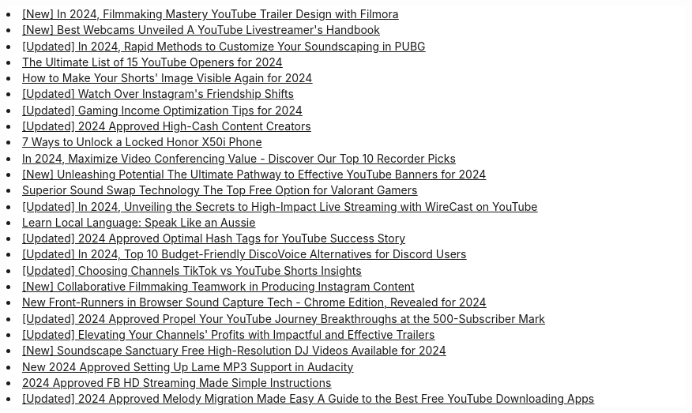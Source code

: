 <li><a href="https://youtube-webster.techidaily.com/n-2024-filmmaking-mastery-youtube-trailer-design-with-filmora/"><u>[New] In 2024, Filmmaking Mastery  YouTube Trailer Design with Filmora</u></a></li>
<li><a href="https://youtube-zero.techidaily.com/est-webcams-unveiled-a-youtube-livestreamers-handbook/"><u>[New] Best Webcams Unveiled  A YouTube Livestreamer's Handbook</u></a></li>
<li><a href="https://fox-boxes.techidaily.com/updated-in-2024-rapid-methods-to-customize-your-soundscaping-in-pubg/"><u>[Updated] In 2024, Rapid Methods to Customize Your Soundscaping in PUBG</u></a></li>
<li><a href="https://youtube-zero.techidaily.com/ltimate-list-of-15-youtube-openers-for-2024/"><u>The Ultimate List of 15 YouTube Openers for 2024</u></a></li>
<li><a href="https://youtube-zero.techidaily.com/o-make-your-shorts-image-visible-again-for-2024/"><u>How to Make Your Shorts' Image Visible Again for 2024</u></a></li>
<li><a href="https://instagram-video-files.techidaily.com/updated-watch-over-instagrams-friendship-shifts/"><u>[Updated] Watch Over Instagram's Friendship Shifts</u></a></li>
<li><a href="https://youtube-zero.techidaily.com/ed-gaming-income-optimization-tips-for-2024/"><u>[Updated] Gaming Income Optimization Tips for 2024</u></a></li>
<li><a href="https://youtube-zero.techidaily.com/ed-2024-approved-high-cash-content-creators/"><u>[Updated] 2024 Approved  High-Cash Content Creators</u></a></li>
<li><a href="https://unlock-android.techidaily.com/7-ways-to-unlock-a-locked-honor-x50i-phone-by-drfone-android/"><u>7 Ways to Unlock a Locked Honor X50i Phone</u></a></li>
<li><a href="https://screen-video-capture.techidaily.com/in-2024-maximize-video-conferencing-value-discover-our-top-10-recorder-picks/"><u>In 2024, Maximize Video Conferencing Value - Discover Our Top 10 Recorder Picks</u></a></li>
<li><a href="https://youtube-zero.techidaily.com/nleashing-potential-the-ultimate-pathway-to-effective-youtube-banners-for-2024/"><u>[New] Unleashing Potential  The Ultimate Pathway to Effective YouTube Banners for 2024</u></a></li>
<li><a href="https://extra-information.techidaily.com/superior-sound-swap-technology-the-top-free-option-for-valorant-gamers/"><u>Superior Sound Swap Technology  The Top Free Option for Valorant Gamers</u></a></li>
<li><a href="https://youtube-zero.techidaily.com/ed-in-2024-unveiling-the-secrets-to-high-impact-live-streaming-with-wirecast-on-youtube/"><u>[Updated] In 2024, Unveiling the Secrets to High-Impact Live Streaming with WireCast on YouTube</u></a></li>
<li><a href="https://mondly-stories.techidaily.com/learn-local-language-speak-like-an-aussie/"><u>Learn Local Language: Speak Like an Aussie</u></a></li>
<li><a href="https://youtube-zero.techidaily.com/ed-2024-approved-optimal-hash-tags-for-youtube-success-story/"><u>[Updated] 2024 Approved  Optimal Hash Tags for YouTube Success Story</u></a></li>
<li><a href="https://discord-videos.techidaily.com/updated-in-2024-top-10-budget-friendly-discovoice-alternatives-for-discord-users/"><u>[Updated] In 2024, Top 10 Budget-Friendly DiscoVoice Alternatives for Discord Users</u></a></li>
<li><a href="https://youtube-video-recordings.techidaily.com/updated-choosing-channels-tiktok-vs-youtube-shorts-insights/"><u>[Updated] Choosing Channels  TikTok vs YouTube Shorts Insights</u></a></li>
<li><a href="https://extra-information.techidaily.com/new-collaborative-filmmaking-teamwork-in-producing-instagram-content/"><u>[New] Collaborative Filmmaking  Teamwork in Producing Instagram Content</u></a></li>
<li><a href="https://sound-optimizing.techidaily.com/new-front-runners-in-browser-sound-capture-tech-chrome-edition-revealed-for-2024/"><u>New Front-Runners in Browser Sound Capture Tech - Chrome Edition, Revealed for 2024</u></a></li>
<li><a href="https://youtube-zero.techidaily.com/ed-2024-approved-propel-your-youtube-journey-breakthroughs-at-the-500-subscriber-mark/"><u>[Updated] 2024 Approved  Propel Your YouTube Journey  Breakthroughs at the 500-Subscriber Mark</u></a></li>
<li><a href="https://youtube-zero.techidaily.com/ed-elevating-your-channels-profits-with-impactful-and-effective-trailers/"><u>[Updated] Elevating Your Channels' Profits with Impactful and Effective Trailers</u></a></li>
<li><a href="https://youtube-webster.techidaily.com/oundscape-sanctuary-free-high-resolution-dj-videos-available-for-2024/"><u>[New] Soundscape Sanctuary  Free High-Resolution DJ Videos Available for 2024</u></a></li>
<li><a href="https://sound-tweaking.techidaily.com/new-2024-approved-setting-up-lame-mp3-support-in-audacity/"><u>New 2024 Approved Setting Up Lame MP3 Support in Audacity</u></a></li>
<li><a href="https://facebook-video-recording.techidaily.com/2024-approved-fb-hd-streaming-made-simple-instructions/"><u>2024 Approved  FB HD Streaming Made Simple  Instructions</u></a></li>
<li><a href="https://youtube-zero.techidaily.com/ed-2024-approved-melody-migration-made-easy-a-guide-to-the-best-free-youtube-downloading-apps/"><u>[Updated] 2024 Approved  Melody Migration Made Easy  A Guide to the Best Free YouTube Downloading Apps</u></a></li>
